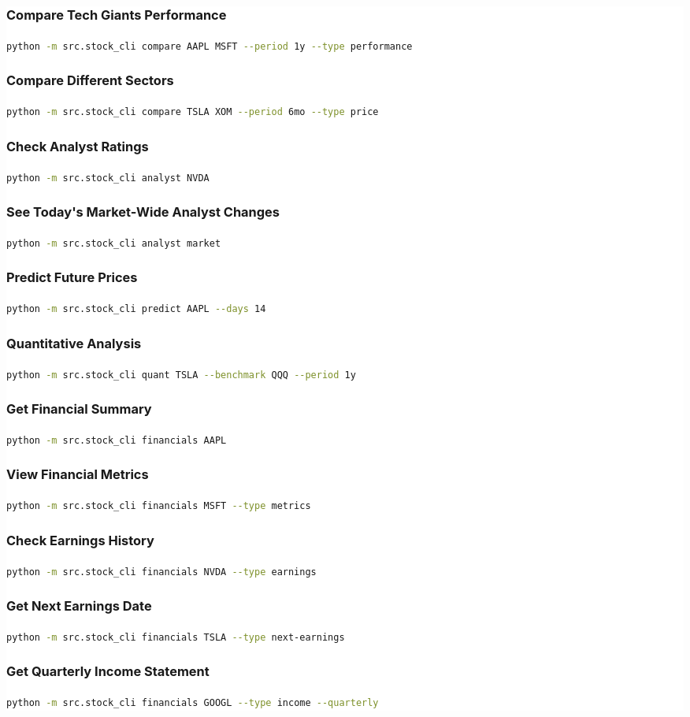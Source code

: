 ### Compare Tech Giants Performance
```bash
python -m src.stock_cli compare AAPL MSFT --period 1y --type performance
```

### Compare Different Sectors
```bash
python -m src.stock_cli compare TSLA XOM --period 6mo --type price
```

### Check Analyst Ratings
```bash
python -m src.stock_cli analyst NVDA
```

### See Today's Market-Wide Analyst Changes
```bash
python -m src.stock_cli analyst market
```

### Predict Future Prices
```bash
python -m src.stock_cli predict AAPL --days 14
```

### Quantitative Analysis
```bash
python -m src.stock_cli quant TSLA --benchmark QQQ --period 1y
```

### Get Financial Summary
```bash
python -m src.stock_cli financials AAPL
```

### View Financial Metrics
```bash
python -m src.stock_cli financials MSFT --type metrics
```

### Check Earnings History
```bash
python -m src.stock_cli financials NVDA --type earnings
```

### Get Next Earnings Date
```bash
python -m src.stock_cli financials TSLA --type next-earnings
```

### Get Quarterly Income Statement
```bash
python -m src.stock_cli financials GOOGL --type income --quarterly
```
